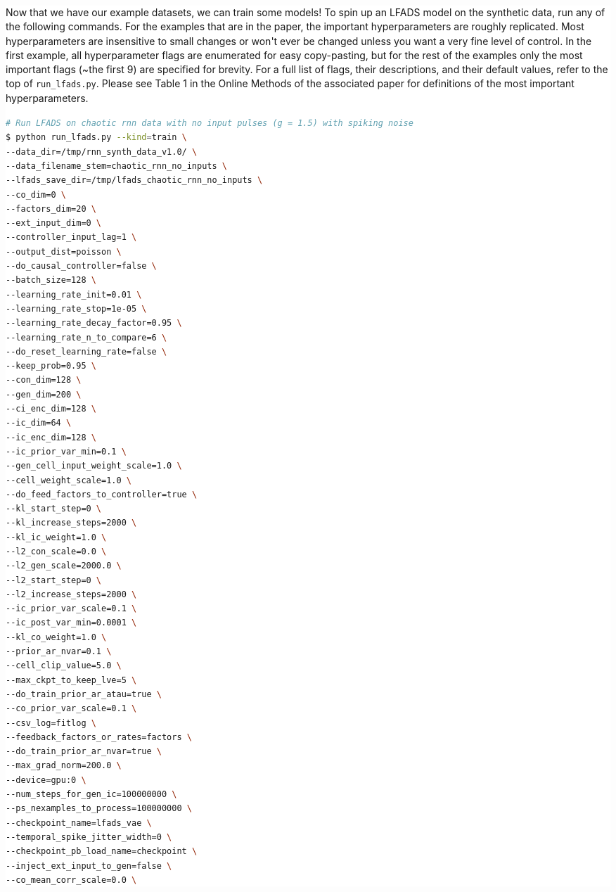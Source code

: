 Now that we have our example datasets, we can train some models! To spin up an LFADS model on the synthetic data, run any of the following commands. For the examples that are in the paper, the important hyperparameters are roughly replicated. Most hyperparameters are insensitive to small changes or won't ever be changed unless you want a very fine level of control. In the first example, all hyperparameter flags are enumerated for easy copy-pasting, but for the rest of the examples only the most important flags (~the first 9) are specified for brevity. For a full list of flags, their descriptions, and their default values, refer to the top of `run_lfads.py`.  Please see Table 1 in the Online Methods of the associated paper for definitions of the most important hyperparameters.

```sh
# Run LFADS on chaotic rnn data with no input pulses (g = 1.5) with spiking noise
$ python run_lfads.py --kind=train \
--data_dir=/tmp/rnn_synth_data_v1.0/ \
--data_filename_stem=chaotic_rnn_no_inputs \
--lfads_save_dir=/tmp/lfads_chaotic_rnn_no_inputs \
--co_dim=0 \
--factors_dim=20 \
--ext_input_dim=0 \
--controller_input_lag=1 \
--output_dist=poisson \
--do_causal_controller=false \
--batch_size=128 \
--learning_rate_init=0.01 \
--learning_rate_stop=1e-05 \
--learning_rate_decay_factor=0.95 \
--learning_rate_n_to_compare=6 \
--do_reset_learning_rate=false \
--keep_prob=0.95 \
--con_dim=128 \
--gen_dim=200 \
--ci_enc_dim=128 \
--ic_dim=64 \
--ic_enc_dim=128 \
--ic_prior_var_min=0.1 \
--gen_cell_input_weight_scale=1.0 \
--cell_weight_scale=1.0 \
--do_feed_factors_to_controller=true \
--kl_start_step=0 \
--kl_increase_steps=2000 \
--kl_ic_weight=1.0 \
--l2_con_scale=0.0 \
--l2_gen_scale=2000.0 \
--l2_start_step=0 \
--l2_increase_steps=2000 \
--ic_prior_var_scale=0.1 \
--ic_post_var_min=0.0001 \
--kl_co_weight=1.0 \
--prior_ar_nvar=0.1 \
--cell_clip_value=5.0 \
--max_ckpt_to_keep_lve=5 \
--do_train_prior_ar_atau=true \
--co_prior_var_scale=0.1 \
--csv_log=fitlog \
--feedback_factors_or_rates=factors \
--do_train_prior_ar_nvar=true \
--max_grad_norm=200.0 \
--device=gpu:0 \
--num_steps_for_gen_ic=100000000 \
--ps_nexamples_to_process=100000000 \
--checkpoint_name=lfads_vae \
--temporal_spike_jitter_width=0 \
--checkpoint_pb_load_name=checkpoint \
--inject_ext_input_to_gen=false \
--co_mean_corr_scale=0.0 \
```